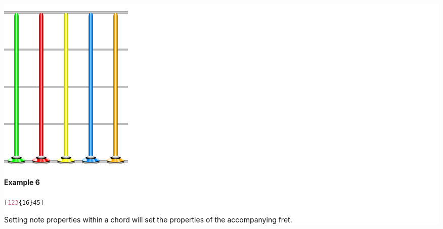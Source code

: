 <img src="example5.png" alt="Chord Example 5" style="width:245px;"/>

#### Example 6
```css
[123{16}45]
```
Setting note properties within a chord will set the properties of the accompanying fret.
